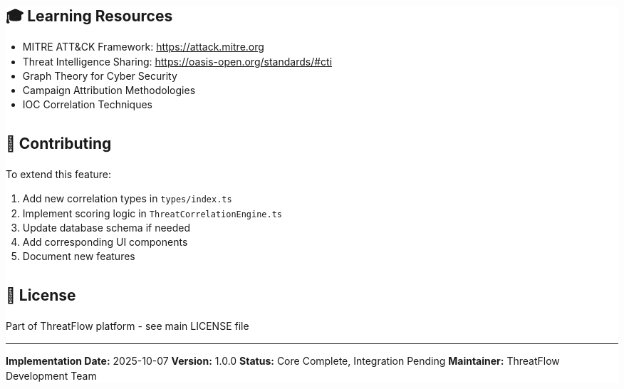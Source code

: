 ## 🎓 Learning Resources

- MITRE ATT&CK Framework: https://attack.mitre.org
- Threat Intelligence Sharing: https://oasis-open.org/standards/#cti
- Graph Theory for Cyber Security
- Campaign Attribution Methodologies
- IOC Correlation Techniques

## 🤝 Contributing

To extend this feature:
1. Add new correlation types in `types/index.ts`
2. Implement scoring logic in `ThreatCorrelationEngine.ts`
3. Update database schema if needed
4. Add corresponding UI components
5. Document new features

## 📝 License

Part of ThreatFlow platform - see main LICENSE file

---

**Implementation Date:** 2025-10-07
**Version:** 1.0.0
**Status:** Core Complete, Integration Pending
**Maintainer:** ThreatFlow Development Team
